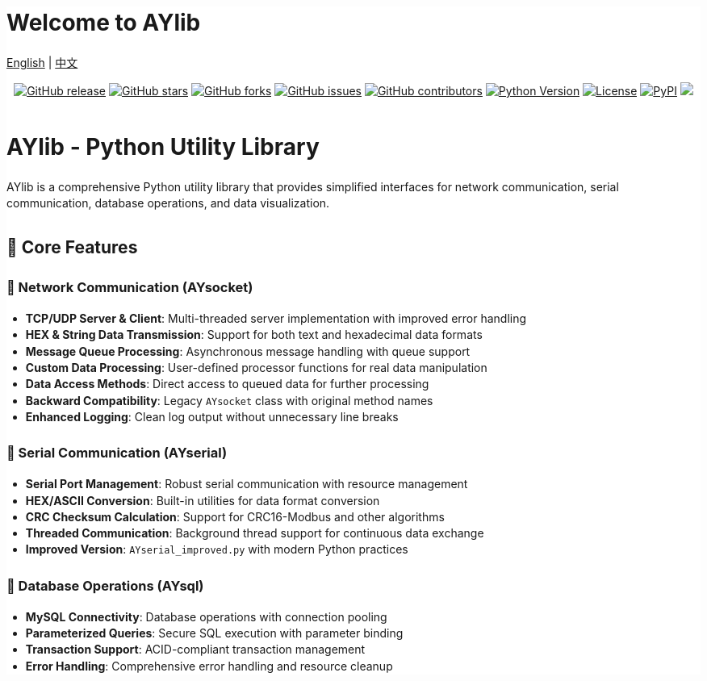 # Welcome to AYlib

[English](https://github.com/AaronYang233/AYlib/blob/main/README.md) | [中文](https://github.com/AaronYang233/AYlib/blob/main/README-CN.md)

<div align="center">

[![GitHub release](https://img.shields.io/badge/release-v0.0.6-blue)](https://github.com/AaronYang233/AYlib/releases)
[![GitHub stars](https://img.shields.io/badge/stars-500-blue)](https://github.com/AaronYang233/AYlib/stargazers)
[![GitHub forks](https://img.shields.io/badge/forks-0-blue)](https://github.com/AaronYang233/AYlib/network)
[![GitHub issues](https://img.shields.io/badge/issuse-1%20open-yellow)](https://github.com/AaronYang233/AYlib/issues)
[![GitHub contributors](https://img.shields.io/badge/contributors-2-yellow)](https://github.com/AaronYang233/AYlib/graphs/contributors)
[![Python Version](https://img.shields.io/badge/python-3.7+-blue)](https://www.python.org)
[![License](https://img.shields.io/badge/license-GNU--3.0-green)](./LICENSE)
[![PyPI](https://img.shields.io/badge/pip%20install-AYlib-blue)](https://pypi.org/project/AYlib/)
[![](https://img.shields.io/badge/about-aaronyang.cc-red)](https://bbs.aaronyang.cc)

</div>

# AYlib - Python Utility Library

AYlib is a comprehensive Python utility library that provides simplified interfaces for network communication, serial communication, database operations, and data visualization.

## 🎯 Core Features

### 🔌 Network Communication (AYsocket)
- **TCP/UDP Server & Client**: Multi-threaded server implementation with improved error handling
- **HEX & String Data Transmission**: Support for both text and hexadecimal data formats
- **Message Queue Processing**: Asynchronous message handling with queue support
- **Custom Data Processing**: User-defined processor functions for real data manipulation
- **Data Access Methods**: Direct access to queued data for further processing
- **Backward Compatibility**: Legacy `AYsocket` class with original method names
- **Enhanced Logging**: Clean log output without unnecessary line breaks

### 🔧 Serial Communication (AYserial)
- **Serial Port Management**: Robust serial communication with resource management
- **HEX/ASCII Conversion**: Built-in utilities for data format conversion
- **CRC Checksum Calculation**: Support for CRC16-Modbus and other algorithms
- **Threaded Communication**: Background thread support for continuous data exchange
- **Improved Version**: `AYserial_improved.py` with modern Python practices

### 💾 Database Operations (AYsql)
- **MySQL Connectivity**: Database operations with connection pooling
- **Parameterized Queries**: Secure SQL execution with parameter binding
- **Transaction Support**: ACID-compliant transaction management
- **Error Handling**: Comprehensive error handling and resource cleanup

